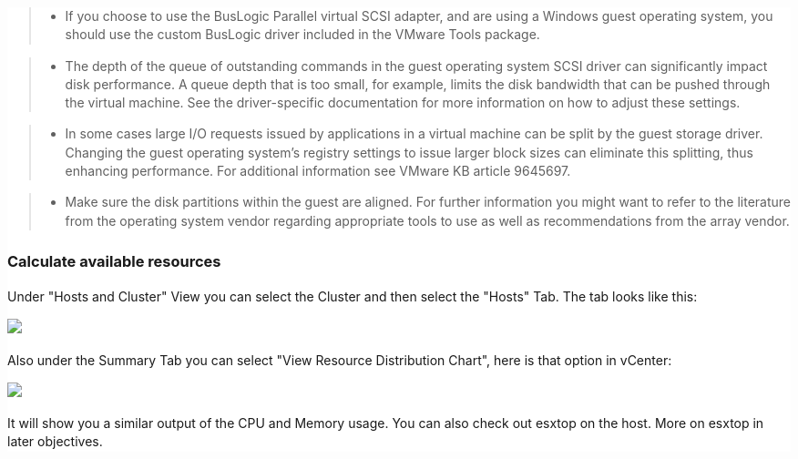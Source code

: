>   * If you choose to use the BusLogic Parallel virtual SCSI adapter, and are using a Windows guest operating system, you should use the custom BusLogic driver included in the VMware Tools package.
> 
  
>   * The depth of the queue of outstanding commands in the guest operating system SCSI driver can significantly impact disk performance. A queue depth that is too small, for example, limits the disk bandwidth that can be pushed through the virtual machine. See the driver-specific documentation for more information on how to adjust these settings.
> 
  
>   * In some cases large I/O requests issued by applications in a virtual machine can be split by the guest storage driver. Changing the guest operating system’s registry settings to issue larger block sizes can eliminate this splitting, thus enhancing performance. For additional information see VMware KB article 9645697.
> 
  
>   * Make sure the disk partitions within the guest are aligned. For further information you might want to refer to the literature from the operating system vendor regarding appropriate tools to use as well as recommendations from the array vendor.
> 
  






### Calculate available resources





Under "Hosts and Cluster" View you can select the Cluster and then select the "Hosts" Tab. The tab looks like this:





[![](http://virtuallyhyper.com/wp-content/uploads/2012/10/cluster_resources.png)](http://virtuallyhyper.com/wp-content/uploads/2012/10/cluster_resources.png)





Also under the Summary Tab you can select "View Resource Distribution Chart", here is that option in vCenter:





[![](http://virtuallyhyper.com/wp-content/uploads/2012/10/cluster_view_distribution_chart.png)](http://virtuallyhyper.com/wp-content/uploads/2012/10/cluster_view_distribution_chart.png)





It will show you a similar output of the CPU and Memory usage. You can also check out esxtop on the host. More on esxtop in later objectives.





